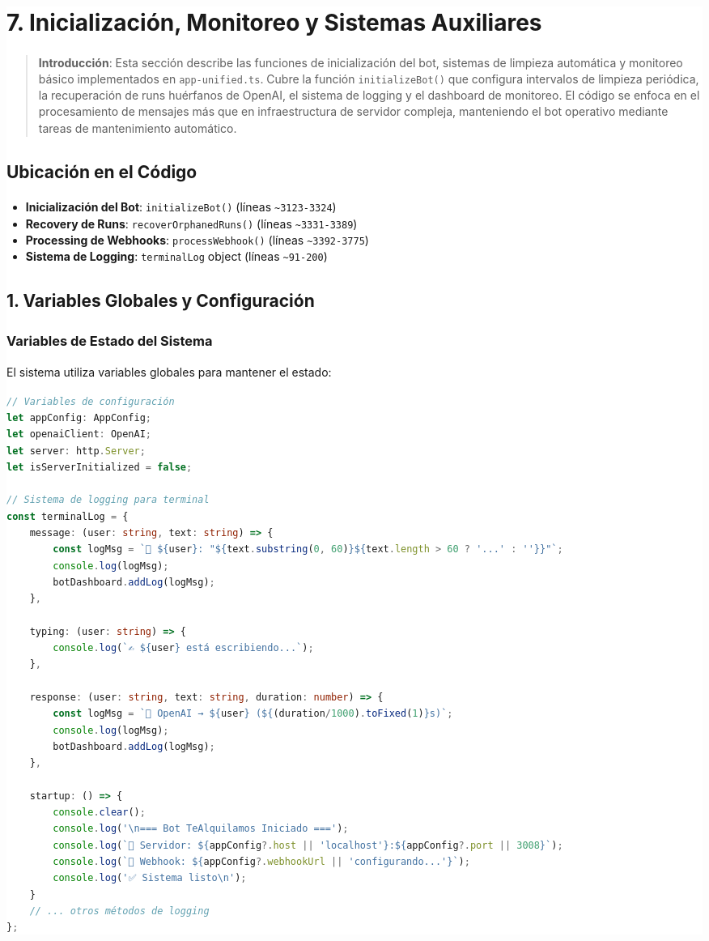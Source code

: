 # 7. Inicialización, Monitoreo y Sistemas Auxiliares

> **Introducción**: Esta sección describe las funciones de inicialización del bot, sistemas de limpieza automática y monitoreo básico implementados en `app-unified.ts`. Cubre la función `initializeBot()` que configura intervalos de limpieza periódica, la recuperación de runs huérfanos de OpenAI, el sistema de logging y el dashboard de monitoreo. El código se enfoca en el procesamiento de mensajes más que en infraestructura de servidor compleja, manteniendo el bot operativo mediante tareas de mantenimiento automático.

## Ubicación en el Código
* **Inicialización del Bot**: `initializeBot()` (líneas `~3123-3324`)
* **Recovery de Runs**: `recoverOrphanedRuns()` (líneas `~3331-3389`)
* **Processing de Webhooks**: `processWebhook()` (líneas `~3392-3775`)
* **Sistema de Logging**: `terminalLog` object (líneas `~91-200`)

## 1. Variables Globales y Configuración

### Variables de Estado del Sistema
El sistema utiliza variables globales para mantener el estado:

```typescript
// Variables de configuración
let appConfig: AppConfig;
let openaiClient: OpenAI;
let server: http.Server;
let isServerInitialized = false;

// Sistema de logging para terminal
const terminalLog = {
    message: (user: string, text: string) => {
        const logMsg = `👤 ${user}: "${text.substring(0, 60)}${text.length > 60 ? '...' : ''}}"`;
        console.log(logMsg);
        botDashboard.addLog(logMsg);
    },
    
    typing: (user: string) => {
        console.log(`✍️ ${user} está escribiendo...`);
    },
    
    response: (user: string, text: string, duration: number) => {
        const logMsg = `🤖 OpenAI → ${user} (${(duration/1000).toFixed(1)}s)`;
        console.log(logMsg);
        botDashboard.addLog(logMsg);
    },
    
    startup: () => {
        console.clear();
        console.log('\n=== Bot TeAlquilamos Iniciado ===');
        console.log(`🚀 Servidor: ${appConfig?.host || 'localhost'}:${appConfig?.port || 3008}`);
        console.log(`🔗 Webhook: ${appConfig?.webhookUrl || 'configurando...'}`);
        console.log('✅ Sistema listo\n');
    }
    // ... otros métodos de logging
};
```
